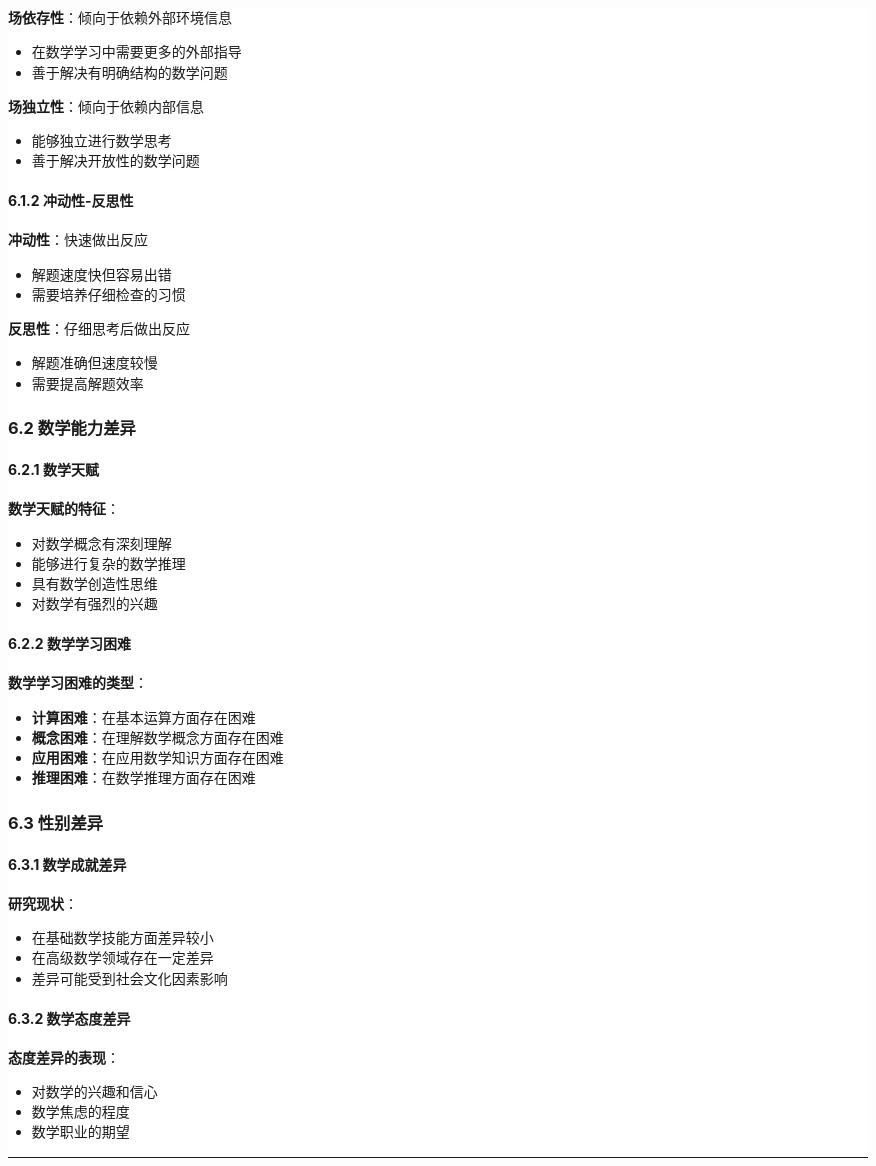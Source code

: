 **场依存性**：倾向于依赖外部环境信息

- 在数学学习中需要更多的外部指导
- 善于解决有明确结构的数学问题

**场独立性**：倾向于依赖内部信息

- 能够独立进行数学思考
- 善于解决开放性的数学问题

#### 6.1.2 冲动性-反思性

**冲动性**：快速做出反应

- 解题速度快但容易出错
- 需要培养仔细检查的习惯

**反思性**：仔细思考后做出反应

- 解题准确但速度较慢
- 需要提高解题效率

### 6.2 数学能力差异

#### 6.2.1 数学天赋

**数学天赋的特征**：

- 对数学概念有深刻理解
- 能够进行复杂的数学推理
- 具有数学创造性思维
- 对数学有强烈的兴趣

#### 6.2.2 数学学习困难

**数学学习困难的类型**：

- **计算困难**：在基本运算方面存在困难
- **概念困难**：在理解数学概念方面存在困难
- **应用困难**：在应用数学知识方面存在困难
- **推理困难**：在数学推理方面存在困难

### 6.3 性别差异

#### 6.3.1 数学成就差异

**研究现状**：

- 在基础数学技能方面差异较小
- 在高级数学领域存在一定差异
- 差异可能受到社会文化因素影响

#### 6.3.2 数学态度差异

**态度差异的表现**：

- 对数学的兴趣和信心
- 数学焦虑的程度
- 数学职业的期望

---